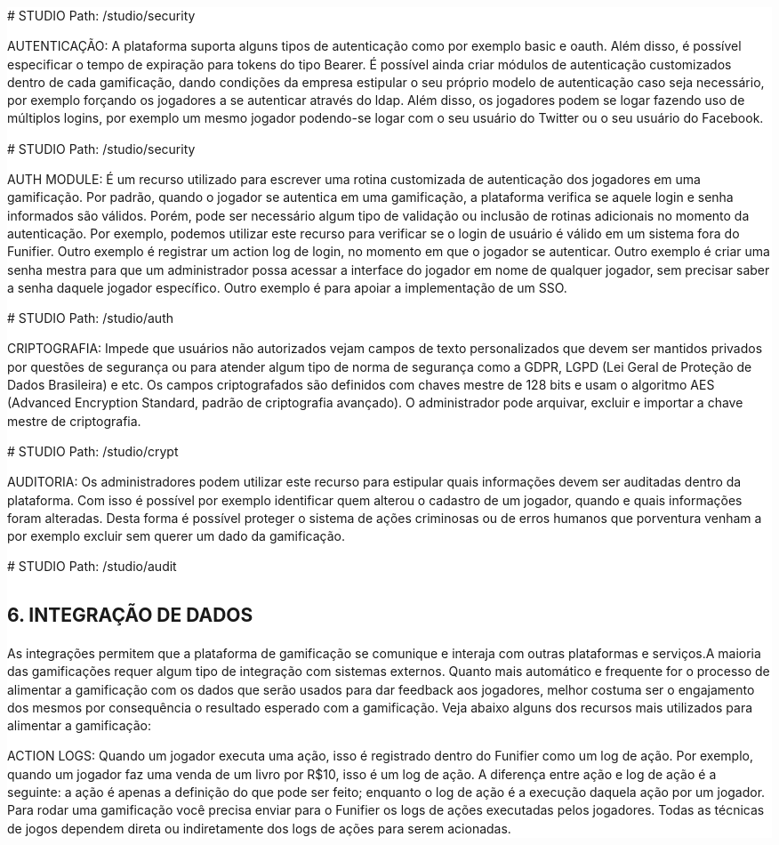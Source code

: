 \# STUDIO Path: /studio/security

AUTENTICAÇÃO: A plataforma suporta alguns tipos de autenticação como por exemplo basic e oauth. Além disso, é possível especificar o tempo de expiração para tokens do tipo Bearer. É possível ainda criar módulos de autenticação customizados dentro de cada gamificação, dando condições da empresa estipular o seu próprio modelo de autenticação caso seja necessário, por exemplo forçando os jogadores a se autenticar através do ldap. Além disso, os jogadores podem se logar fazendo uso de múltiplos logins, por exemplo um mesmo jogador podendo-se logar com o seu usuário do Twitter ou o seu usuário do Facebook.

\# STUDIO Path: /studio/security

AUTH MODULE: É um recurso utilizado para escrever uma rotina customizada de autenticação dos jogadores em uma gamificação. Por padrão, quando o jogador se autentica em uma gamificação, a plataforma verifica se aquele login e senha informados são válidos. Porém, pode ser necessário algum tipo de validação ou inclusão de rotinas adicionais no momento da autenticação. Por exemplo, podemos utilizar este recurso para verificar se o login de usuário é válido em um sistema fora do Funifier. Outro exemplo é registrar um action log de login, no momento em que o jogador se autenticar. Outro exemplo é criar uma senha mestra para que um administrador possa acessar a interface do jogador em nome de qualquer jogador, sem precisar saber a senha daquele jogador específico. Outro exemplo é para apoiar a implementação de um SSO.

\# STUDIO Path: /studio/auth

CRIPTOGRAFIA: Impede que usuários não autorizados vejam campos de texto personalizados que devem ser mantidos privados por questões de segurança ou para atender algum tipo de norma de segurança como a GDPR, LGPD (Lei Geral de Proteção de Dados Brasileira) e etc. Os campos criptografados são definidos com chaves mestre de 128 bits e usam o algoritmo AES (Advanced Encryption Standard, padrão de criptografia avançado). O administrador pode arquivar, excluir e importar a chave mestre de criptografia.

\# STUDIO Path: /studio/crypt

AUDITORIA: Os administradores podem utilizar este recurso para estipular quais informações devem ser auditadas dentro da plataforma. Com isso é possível por exemplo identificar quem alterou o cadastro de um jogador, quando e quais informações foram alteradas. Desta forma é possível proteger o sistema de ações criminosas ou de erros humanos que porventura venham a por exemplo excluir sem querer um dado da gamificação.

\# STUDIO Path: /studio/audit

## 6\. INTEGRAÇÃO DE DADOS

As integrações permitem que a plataforma de gamificação se comunique e interaja com outras plataformas e serviços.A maioria das gamificações requer algum tipo de integração com sistemas externos. Quanto mais automático e frequente for o processo de alimentar a gamificação com os dados que serão usados para dar feedback aos jogadores, melhor costuma ser o engajamento dos mesmos por consequência o resultado esperado com a gamificação. Veja abaixo alguns dos recursos mais utilizados para alimentar a gamificação:

ACTION LOGS: Quando um jogador executa uma ação, isso é registrado dentro do Funifier como um log de ação. Por exemplo, quando um jogador faz uma venda de um livro por R$10, isso é um log de ação. A diferença entre ação e log de ação é a seguinte: a ação é apenas a definição do que pode ser feito; enquanto o log de ação é a execução daquela ação por um jogador. Para rodar uma gamificação você precisa enviar para o Funifier os logs de ações executadas pelos jogadores. Todas as técnicas de jogos dependem direta ou indiretamente dos logs de ações para serem acionadas.
